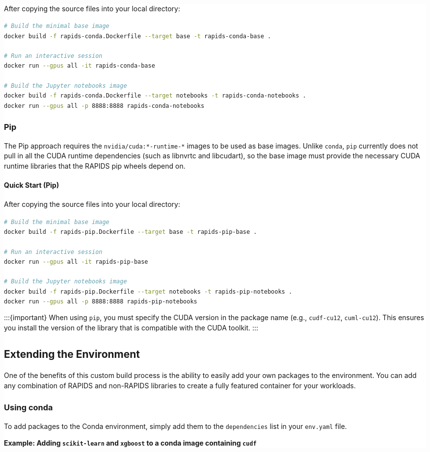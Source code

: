 After copying the source files into your local directory:

```bash
# Build the minimal base image
docker build -f rapids-conda.Dockerfile --target base -t rapids-conda-base .

# Run an interactive session
docker run --gpus all -it rapids-conda-base

# Build the Jupyter notebooks image
docker build -f rapids-conda.Dockerfile --target notebooks -t rapids-conda-notebooks .
docker run --gpus all -p 8888:8888 rapids-conda-notebooks
```

### Pip

The Pip approach requires the `nvidia/cuda:*-runtime-*` images to be used as base images. Unlike `conda`, `pip` currently does not pull in all the CUDA runtime dependencies (such as libnvrtc and libcudart), so the base image must provide the necessary CUDA runtime libraries that the RAPIDS pip wheels depend on.

#### Quick Start (Pip)

After copying the source files into your local directory:

```bash
# Build the minimal base image
docker build -f rapids-pip.Dockerfile --target base -t rapids-pip-base .

# Run an interactive session
docker run --gpus all -it rapids-pip-base

# Build the Jupyter notebooks image
docker build -f rapids-pip.Dockerfile --target notebooks -t rapids-pip-notebooks .
docker run --gpus all -p 8888:8888 rapids-pip-notebooks
```

:::{important}
When using `pip`, you must specify the CUDA version in the package name (e.g., `cudf-cu12`, `cuml-cu12`). This ensures you install the version of the library that is compatible with the CUDA toolkit.
:::

## Extending the Environment

One of the benefits of this custom build process is the ability to easily add your own packages to the environment. You can add any combination of RAPIDS and non-RAPIDS libraries to create a fully featured container for your workloads.

### Using conda

To add packages to the Conda environment, simply add them to the `dependencies` list in your `env.yaml` file.

**Example: Adding `scikit-learn` and `xgboost` to a conda image containing `cudf`**
